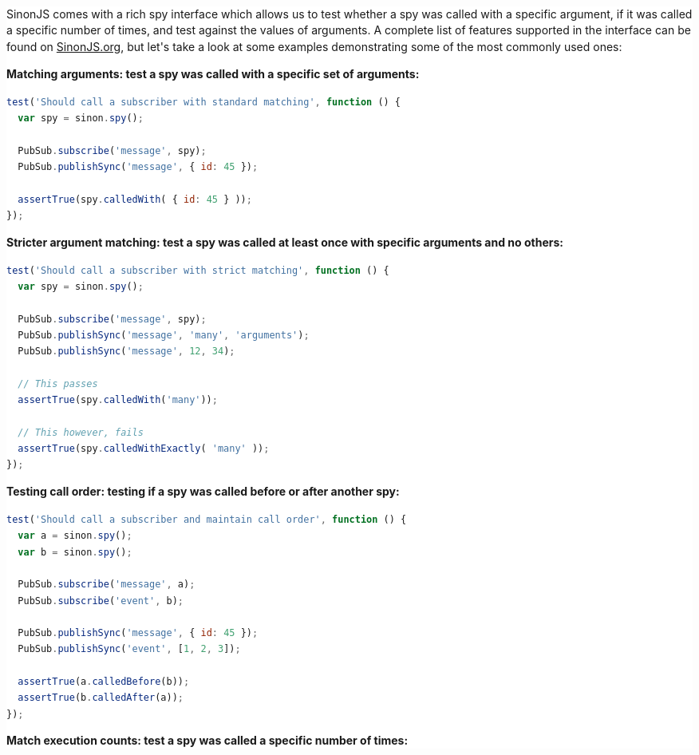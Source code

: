 SinonJS comes with a rich spy interface which allows us to test whether a spy was called with a specific argument, if it was called a specific number of times, and test against the values of arguments. A complete list of features supported in the interface can be found on [SinonJS.org](http://sinonjs.org/docs/), but let's take a look at some examples demonstrating some of the most commonly used ones:


**Matching arguments: test a spy was called with a specific set of arguments:**

```javascript
test('Should call a subscriber with standard matching', function () {
  var spy = sinon.spy();

  PubSub.subscribe('message', spy);
  PubSub.publishSync('message', { id: 45 });

  assertTrue(spy.calledWith( { id: 45 } ));
});
```
**Stricter argument matching: test a spy was called at least once with specific arguments and no others:**

```javascript
test('Should call a subscriber with strict matching', function () {
  var spy = sinon.spy();

  PubSub.subscribe('message', spy);
  PubSub.publishSync('message', 'many', 'arguments');
  PubSub.publishSync('message', 12, 34);

  // This passes
  assertTrue(spy.calledWith('many'));

  // This however, fails
  assertTrue(spy.calledWithExactly( 'many' ));
});
```
**Testing call order: testing if a spy was called before or after another spy:**

```javascript
test('Should call a subscriber and maintain call order', function () {
  var a = sinon.spy();
  var b = sinon.spy();

  PubSub.subscribe('message', a);
  PubSub.subscribe('event', b);

  PubSub.publishSync('message', { id: 45 });
  PubSub.publishSync('event', [1, 2, 3]);

  assertTrue(a.calledBefore(b));
  assertTrue(b.calledAfter(a));
});
```
**Match execution counts: test a spy was called a specific number of times:**
